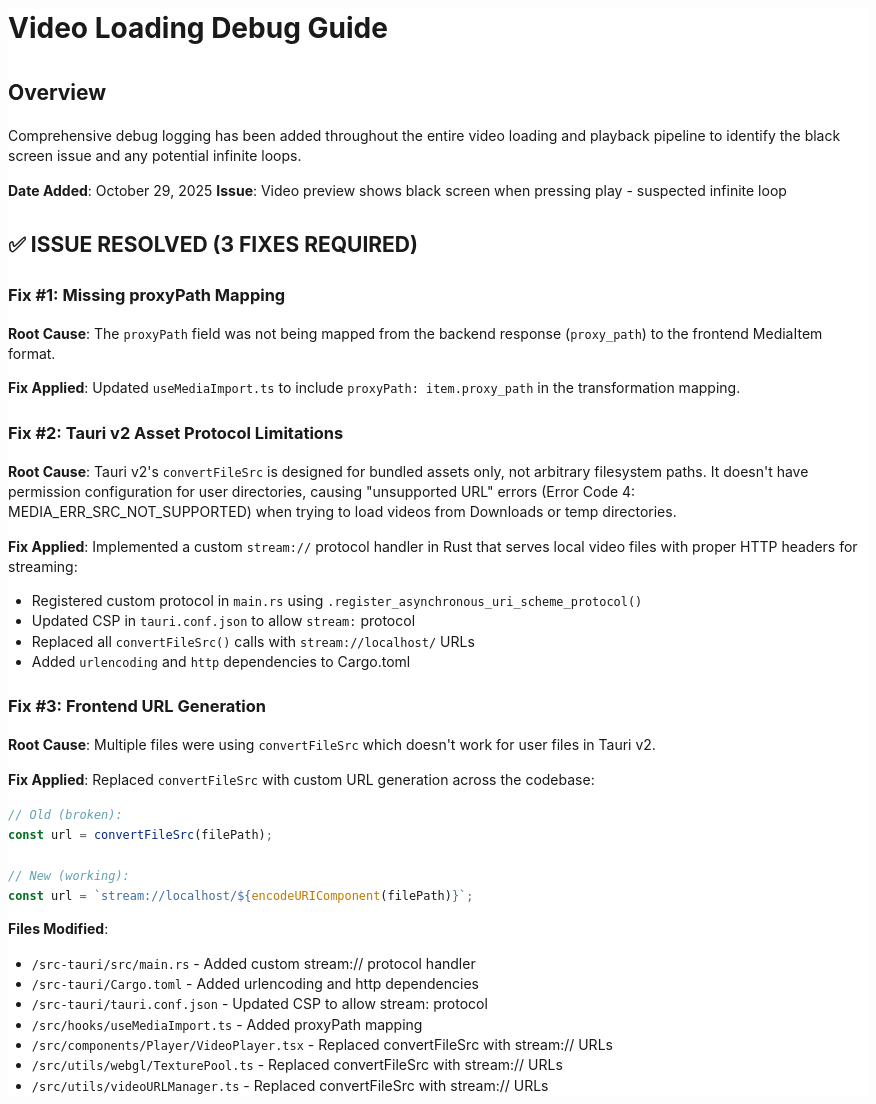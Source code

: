 # Video Loading Debug Guide

## Overview
Comprehensive debug logging has been added throughout the entire video loading and playback pipeline to identify the black screen issue and any potential infinite loops.

**Date Added**: October 29, 2025
**Issue**: Video preview shows black screen when pressing play - suspected infinite loop

## ✅ ISSUE RESOLVED (3 FIXES REQUIRED)

### Fix #1: Missing proxyPath Mapping
**Root Cause**: The `proxyPath` field was not being mapped from the backend response (`proxy_path`) to the frontend MediaItem format.

**Fix Applied**: Updated `useMediaImport.ts` to include `proxyPath: item.proxy_path` in the transformation mapping.

### Fix #2: Tauri v2 Asset Protocol Limitations
**Root Cause**: Tauri v2's `convertFileSrc` is designed for bundled assets only, not arbitrary filesystem paths. It doesn't have permission configuration for user directories, causing "unsupported URL" errors (Error Code 4: MEDIA_ERR_SRC_NOT_SUPPORTED) when trying to load videos from Downloads or temp directories.

**Fix Applied**: Implemented a custom `stream://` protocol handler in Rust that serves local video files with proper HTTP headers for streaming:
- Registered custom protocol in `main.rs` using `.register_asynchronous_uri_scheme_protocol()`
- Updated CSP in `tauri.conf.json` to allow `stream:` protocol
- Replaced all `convertFileSrc()` calls with `stream://localhost/` URLs
- Added `urlencoding` and `http` dependencies to Cargo.toml

### Fix #3: Frontend URL Generation
**Root Cause**: Multiple files were using `convertFileSrc` which doesn't work for user files in Tauri v2.

**Fix Applied**: Replaced `convertFileSrc` with custom URL generation across the codebase:
```typescript
// Old (broken):
const url = convertFileSrc(filePath);

// New (working):
const url = `stream://localhost/${encodeURIComponent(filePath)}`;
```

**Files Modified**:
- `/src-tauri/src/main.rs` - Added custom stream:// protocol handler
- `/src-tauri/Cargo.toml` - Added urlencoding and http dependencies
- `/src-tauri/tauri.conf.json` - Updated CSP to allow stream: protocol
- `/src/hooks/useMediaImport.ts` - Added proxyPath mapping
- `/src/components/Player/VideoPlayer.tsx` - Replaced convertFileSrc with stream:// URLs
- `/src/utils/webgl/TexturePool.ts` - Replaced convertFileSrc with stream:// URLs
- `/src/utils/videoURLManager.ts` - Replaced convertFileSrc with stream:// URLs
